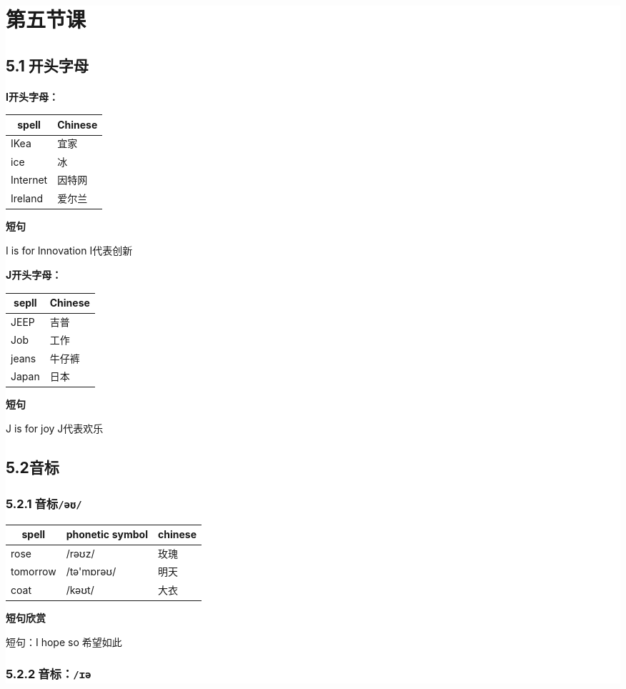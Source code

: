 # 第五节课

## 5.1 开头字母

**I开头字母：**

| spell    | Chinese |
| -------- | ------- |
| IKea     | 宜家    |
| ice      | 冰      |
| Internet | 因特网  |
| Ireland  | 爱尔兰  |

**短句**

I is for Innovation   I代表创新

**J开头字母：**

| sepll | Chinese |
| ----- | ------- |
| JEEP  | 吉普    |
| Job   | 工作    |
| jeans | 牛仔裤  |
| Japan | 日本    |

**短句**

J is for joy   J代表欢乐

## 5.2音标

### 5.2.1 音标`/əʊ/`

| spell    | phonetic symbol | chinese |
| -------- | --------------- | ------- |
| rose     | /rəʊz/          | 玫瑰    |
| tomorrow | /tə'mɒrəʊ/      | 明天    |
| coat     | /kəʊt/          | 大衣    |

**短句欣赏**

短句：I hope so 希望如此

### 5.2.2 音标：`/ɪə`
